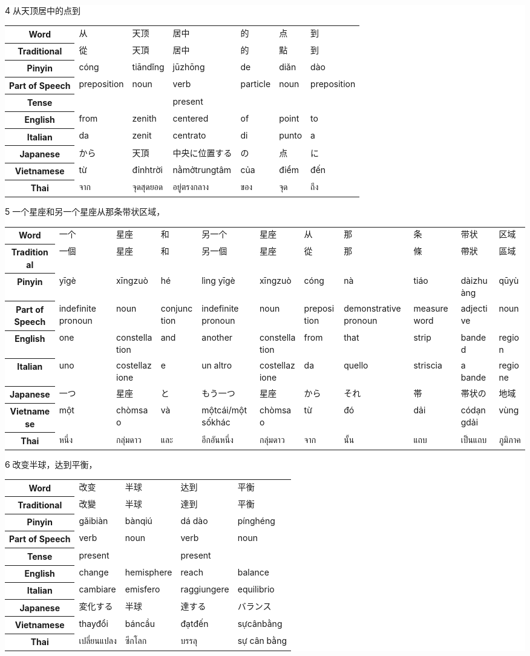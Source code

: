 4 从天顶居中的点到

<table>
<tr><th>Word</th><td>从</td><td>天顶</td><td>居中</td><td>的</td><td>点</td><td>到</td></tr>
<tr><th>Traditional</th><td>從</td><td>天頂</td><td>居中</td><td>的</td><td>點</td><td>到</td></tr>
<tr><th>Pinyin</th><td>cóng</td><td>tiāndǐng</td><td>jūzhōng</td><td>de</td><td>diǎn</td><td>dào</td></tr>
<tr><th>Part of Speech</th><td>preposition</td><td>noun</td><td>verb</td><td>particle</td><td>noun</td><td>preposition</td></tr>
<tr><th>Tense</th><td></td><td></td><td>present</td><td></td><td></td><td></td></tr>
<tr><th>English</th><td>from</td><td>zenith</td><td>centered</td><td>of</td><td>point</td><td>to</td></tr>
<tr><th>Italian</th><td>da</td><td>zenit</td><td>centrato</td><td>di</td><td>punto</td><td>a</td></tr>
<tr><th>Japanese</th><td>から</td><td>天頂</td><td>中央に位置する</td><td>の</td><td>点</td><td>に</td></tr>
<tr><th>Vietnamese</th><td>từ</td><td>đỉnhtrời</td><td>nằmởtrungtâm</td><td>của</td><td>điểm</td><td>đến</td></tr>
<tr><th>Thai</th><td>จาก</td><td>จุดสุดยอด</td><td>อยู่ตรงกลาง</td><td>ของ</td><td>จุด</td><td>ถึง</td></tr>
</table>

5 一个星座和另一个星座从那条带状区域，

<table>
<tr><th>Word</th><td>一个</td><td>星座</td><td>和</td><td>另一个</td><td>星座</td><td>从</td><td>那</td><td>条</td><td>带状</td><td>区域</td></tr>
<tr><th>Traditional</th><td>一個</td><td>星座</td><td>和</td><td>另一個</td><td>星座</td><td>從</td><td>那</td><td>條</td><td>帶狀</td><td>區域</td></tr>
<tr><th>Pinyin</th><td>yīgè</td><td>xīngzuò</td><td>hé</td><td>lìng yīgè</td><td>xīngzuò</td><td>cóng</td><td>nà</td><td>tiáo</td><td>dàizhuàng</td><td>qūyù</td></tr>
<tr><th>Part of Speech</th><td>indefinite pronoun</td><td>noun</td><td>conjunction</td><td>indefinite pronoun</td><td>noun</td><td>preposition</td><td>demonstrative pronoun</td><td>measure word</td><td>adjective</td><td>noun</td></tr>
<tr><th>English</th><td>one</td><td>constellation</td><td>and</td><td>another</td><td>constellation</td><td>from</td><td>that</td><td>strip</td><td>banded</td><td>region</td></tr>
<tr><th>Italian</th><td>uno</td><td>costellazione</td><td>e</td><td>un altro</td><td>costellazione</td><td>da</td><td>quello</td><td>striscia</td><td>a bande</td><td>regione</td></tr>
<tr><th>Japanese</th><td>一つ</td><td>星座</td><td>と</td><td>もう一つ</td><td>星座</td><td>から</td><td>それ</td><td>帯</td><td>帯状の</td><td>地域</td></tr>
<tr><th>Vietnamese</th><td>một</td><td>chòmsao</td><td>và</td><td>mộtcái/mộtsốkhác</td><td>chòmsao</td><td>từ</td><td>đó</td><td>dải</td><td>códạngdải</td><td>vùng</td></tr>
<tr><th>Thai</th><td>หนึ่ง</td><td>กลุ่มดาว</td><td>และ</td><td>อีกอันหนึ่ง</td><td>กลุ่มดาว</td><td>จาก</td><td>นั้น</td><td>แถบ</td><td>เป็นแถบ</td><td>ภูมิภาค</td></tr>
</table>

6 改变半球，达到平衡，

<table>
<tr><th>Word</th><td>改变</td><td>半球</td><td>达到</td><td>平衡</td></tr>
<tr><th>Traditional</th><td>改變</td><td>半球</td><td>達到</td><td>平衡</td></tr>
<tr><th>Pinyin</th><td>gǎibiàn</td><td>bànqiú</td><td>dá dào</td><td>pínghéng</td></tr>
<tr><th>Part of Speech</th><td>verb</td><td>noun</td><td>verb</td><td>noun</td></tr>
<tr><th>Tense</th><td>present</td><td></td><td>present</td><td></td></tr>
<tr><th>English</th><td>change</td><td>hemisphere</td><td>reach</td><td>balance</td></tr>
<tr><th>Italian</th><td>cambiare</td><td>emisfero</td><td>raggiungere</td><td>equilibrio</td></tr>
<tr><th>Japanese</th><td>変化する</td><td>半球</td><td>達する</td><td>バランス</td></tr>
<tr><th>Vietnamese</th><td>thayđổi</td><td>báncầu</td><td>đạtđến</td><td>sựcânbằng</td></tr>
<tr><th>Thai</th><td>เปลี่ยนแปลง</td><td>ซีกโลก</td><td>บรรลุ</td><td>sự cân bằng</td></tr>
</table>
